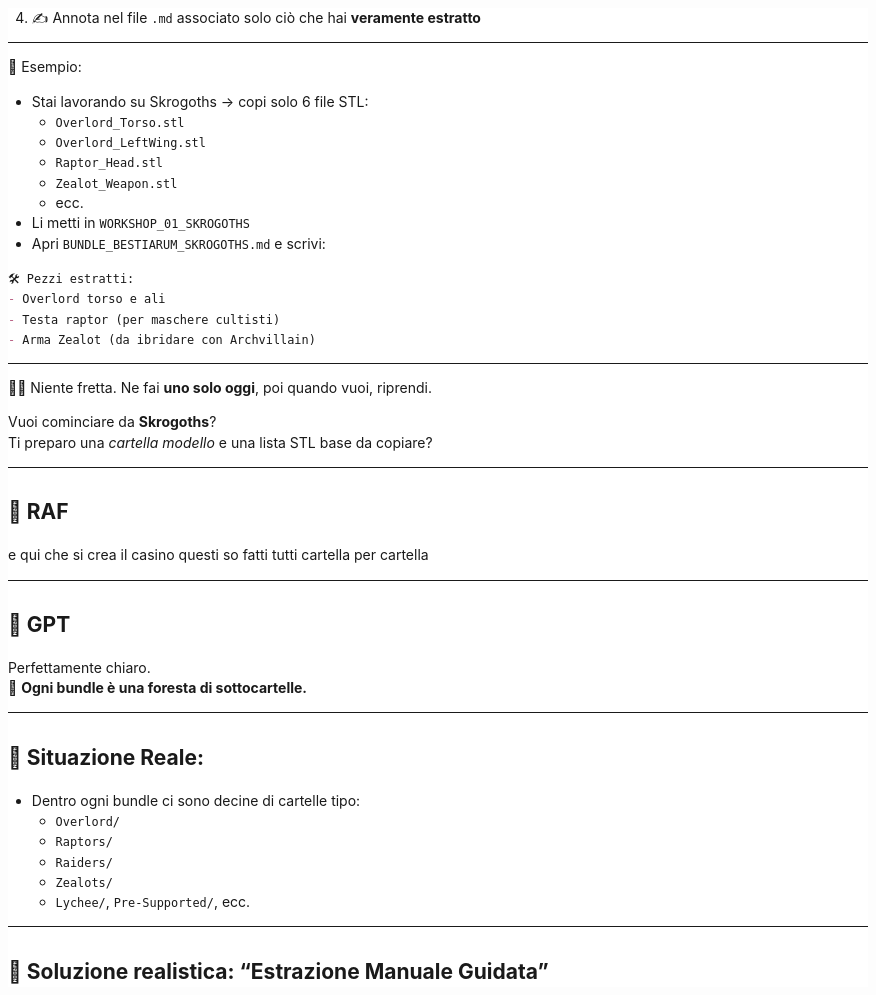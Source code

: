 4. ✍️ Annota nel file `.md` associato solo ciò che hai **veramente estratto**

---

📘 Esempio:
- Stai lavorando su Skrogoths → copi solo 6 file STL:
  - `Overlord_Torso.stl`
  - `Overlord_LeftWing.stl`
  - `Raptor_Head.stl`
  - `Zealot_Weapon.stl`
  - ecc.
- Li metti in `WORKSHOP_01_SKROGOTHS`
- Apri `BUNDLE_BESTIARUM_SKROGOTHS.md` e scrivi:
```md
🛠️ Pezzi estratti:
- Overlord torso e ali
- Testa raptor (per maschere cultisti)
- Arma Zealot (da ibridare con Archvillain)
```

---

🧘‍♂️ Niente fretta. Ne fai **uno solo oggi**, poi quando vuoi, riprendi.

Vuoi cominciare da **Skrogoths**?  
Ti preparo una *cartella modello* e una lista STL base da copiare?

---

## 👤 **RAF**

e qui che si crea il casino questi so fatti tutti cartella per cartella

---

## 🤖 **GPT**

Perfettamente chiaro.  
🎯 **Ogni bundle è una foresta di sottocartelle.**

---

## 📂 Situazione Reale:
- Dentro ogni bundle ci sono decine di cartelle tipo:
  - `Overlord/`
  - `Raptors/`
  - `Raiders/`
  - `Zealots/`
  - `Lychee/`, `Pre-Supported/`, ecc.

---

## 🔧 Soluzione realistica: “**Estrazione Manuale Guidata**”
